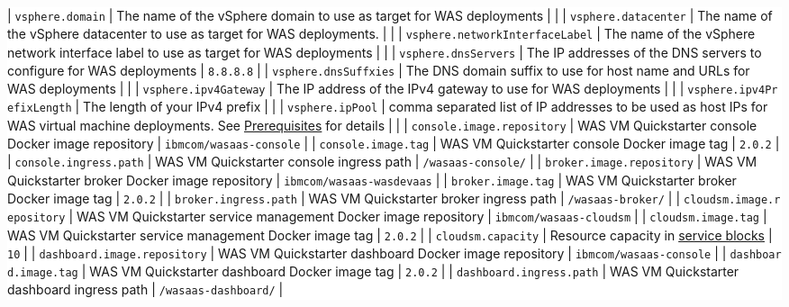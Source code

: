 | `vsphere.domain`                                  | The name of the vSphere domain to use as target for WAS deployments                                                                                                                                             |                              |
| `vsphere.datacenter`                              | The name of the vSphere datacenter to use as target for WAS deployments.                                                                                                                                        |                              |
| `vsphere.networkInterfaceLabel`                   | The name of the vSphere network interface label to use as target for WAS deployments                                                                                                                            |                              |
| `vsphere.dnsServers`                              | The IP addresses of the DNS servers to configure for WAS deployments                                                                                                                                            | `8.8.8.8`                    |
| `vsphere.dnsSuffxies`                             | The DNS domain suffix to use for host name and URLs for WAS deployments                                                                                                                                         |                              |
| `vsphere.ipv4Gateway`                             | The IP address of the IPv4 gateway to use for WAS deployments                                                                                                                                                   |                              |
| `vsphere.ipv4PrefixLength`                        | The length of your IPv4 prefix                                                                                                                                                                                  |                              |
| `vsphere.ipPool`                                  | comma separated list of IP addresses to be used as host IPs for WAS virtual machine deployments. See [Prerequisites](https://www.ibm.com/support/knowledgecenter/SSTF9X/install-prerequisites.html) for details |                              |
| `console.image.repository`                        | WAS VM Quickstarter console Docker image repository                                                                                                                                                             | `ibmcom/wasaas-console`      |
| `console.image.tag`                               | WAS VM Quickstarter console Docker image tag                                                                                                                                                                    | `2.0.2`                      |
| `console.ingress.path`                            | WAS VM Quickstarter console ingress path                                                                                                                                                                        | `/wasaas-console/`           |
| `broker.image.repository`                         | WAS VM Quickstarter broker Docker image repository                                                                                                                                                              | `ibmcom/wasaas-wasdevaas`    |
| `broker.image.tag`                                | WAS VM Quickstarter broker Docker image tag                                                                                                                                                                     | `2.0.2`                      |
| `broker.ingress.path`                             | WAS VM Quickstarter broker ingress path                                                                                                                                                                         | `/wasaas-broker/`            |
| `cloudsm.image.repository`                        | WAS VM Quickstarter service management Docker image repository                                                                                                                                                  | `ibmcom/wasaas-cloudsm`      |
| `cloudsm.image.tag`                               | WAS VM Quickstarter service management Docker image tag                                                                                                                                                         | `2.0.2`                      |
| `cloudsm.capacity`                                | Resource capacity in [service blocks](https://www.ibm.com/support/knowledgecenter/SSTF9X/about-resource-management.html)                                                                                        | `10`                         |
| `dashboard.image.repository`                      | WAS VM Quickstarter dashboard Docker image repository                                                                                                                                                           | `ibmcom/wasaas-console`      |
| `dashboard.image.tag`                             | WAS VM Quickstarter dashboard Docker image tag                                                                                                                                                                  | `2.0.2`                      |
| `dashboard.ingress.path`                          | WAS VM Quickstarter dashboard ingress path                                                                                                                                                                      | `/wasaas-dashboard/`         |